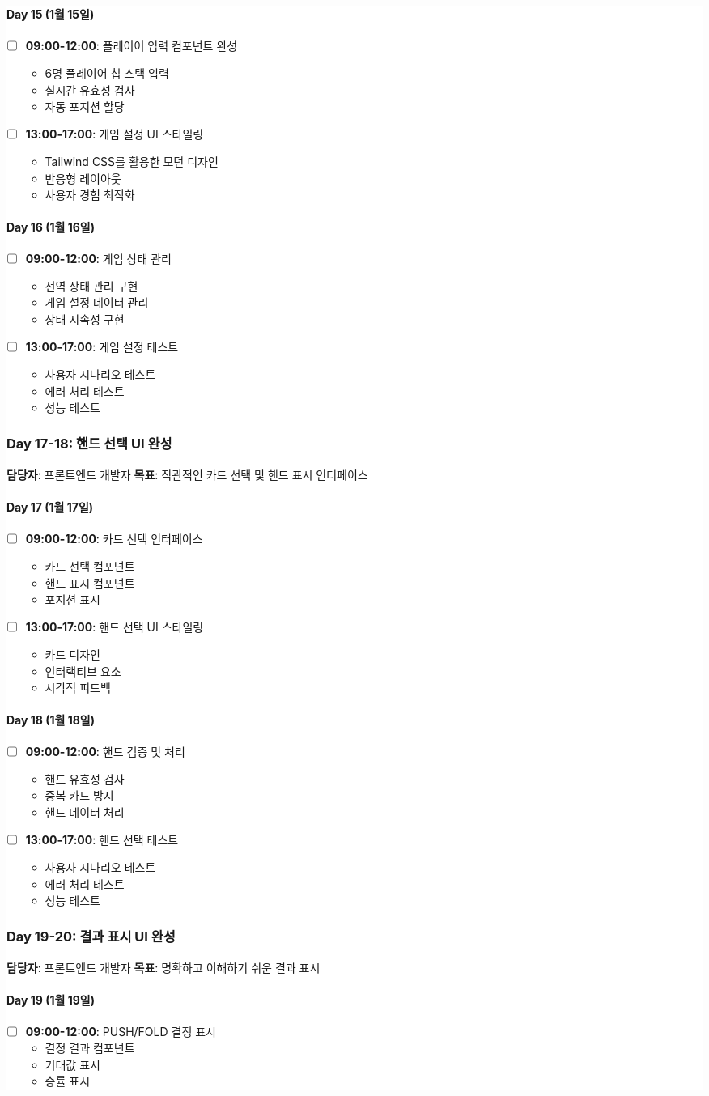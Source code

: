 #### Day 15 (1월 15일)
- [ ] **09:00-12:00**: 플레이어 입력 컴포넌트 완성
  - 6명 플레이어 칩 스택 입력
  - 실시간 유효성 검사
  - 자동 포지션 할당

- [ ] **13:00-17:00**: 게임 설정 UI 스타일링
  - Tailwind CSS를 활용한 모던 디자인
  - 반응형 레이아웃
  - 사용자 경험 최적화

#### Day 16 (1월 16일)
- [ ] **09:00-12:00**: 게임 상태 관리
  - 전역 상태 관리 구현
  - 게임 설정 데이터 관리
  - 상태 지속성 구현

- [ ] **13:00-17:00**: 게임 설정 테스트
  - 사용자 시나리오 테스트
  - 에러 처리 테스트
  - 성능 테스트

### Day 17-18: 핸드 선택 UI 완성
**담당자**: 프론트엔드 개발자
**목표**: 직관적인 카드 선택 및 핸드 표시 인터페이스

#### Day 17 (1월 17일)
- [ ] **09:00-12:00**: 카드 선택 인터페이스
  - 카드 선택 컴포넌트
  - 핸드 표시 컴포넌트
  - 포지션 표시

- [ ] **13:00-17:00**: 핸드 선택 UI 스타일링
  - 카드 디자인
  - 인터랙티브 요소
  - 시각적 피드백

#### Day 18 (1월 18일)
- [ ] **09:00-12:00**: 핸드 검증 및 처리
  - 핸드 유효성 검사
  - 중복 카드 방지
  - 핸드 데이터 처리

- [ ] **13:00-17:00**: 핸드 선택 테스트
  - 사용자 시나리오 테스트
  - 에러 처리 테스트
  - 성능 테스트

### Day 19-20: 결과 표시 UI 완성
**담당자**: 프론트엔드 개발자
**목표**: 명확하고 이해하기 쉬운 결과 표시

#### Day 19 (1월 19일)
- [ ] **09:00-12:00**: PUSH/FOLD 결정 표시
  - 결정 결과 컴포넌트
  - 기대값 표시
  - 승률 표시
